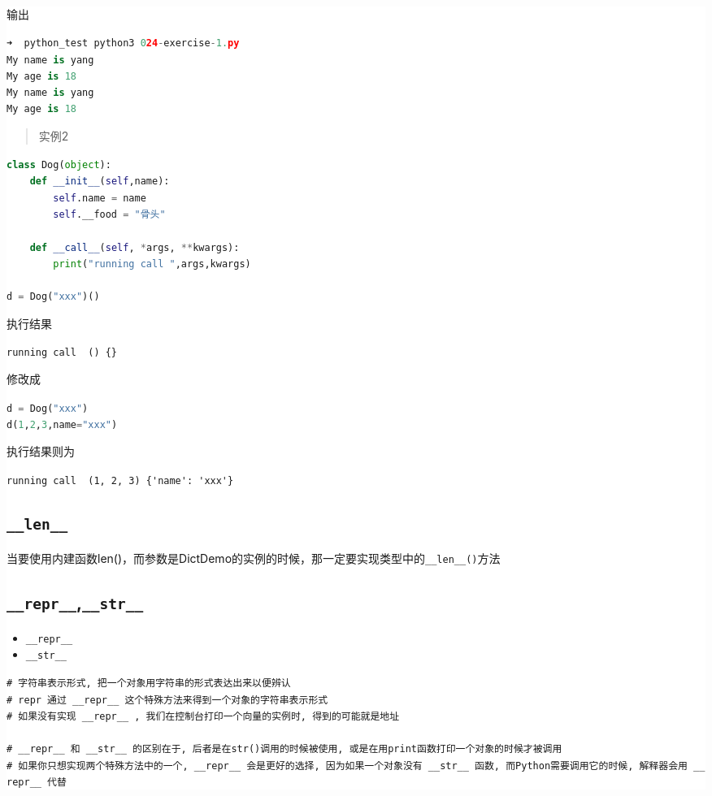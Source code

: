 输出

```python
➜  python_test python3 024-exercise-1.py
My name is yang
My age is 18
My name is yang
My age is 18
```

> 实例2

```python
class Dog(object):
    def __init__(self,name):
        self.name = name
        self.__food = "骨头"

    def __call__(self, *args, **kwargs):
        print("running call ",args,kwargs)

d = Dog("xxx")()
```

执行结果

    running call  () {}

修改成

```python
d = Dog("xxx")
d(1,2,3,name="xxx")
```

执行结果则为

    running call  (1, 2, 3) {'name': 'xxx'}

## `__len__`

当要使用内建函数len()，而参数是DictDemo的实例的时候，那一定要实现类型中的`__len__()`方法

## `__repr__`,`__str__`

- `__repr__`
- `__str__`

```shell
# 字符串表示形式, 把一个对象用字符串的形式表达出来以便辨认
# repr 通过 __repr__ 这个特殊方法来得到一个对象的字符串表示形式
# 如果没有实现 __repr__ , 我们在控制台打印一个向量的实例时, 得到的可能就是地址

# __repr__ 和 __str__ 的区别在于, 后者是在str()调用的时候被使用, 或是在用print函数打印一个对象的时候才被调用
# 如果你只想实现两个特殊方法中的一个, __repr__ 会是更好的选择, 因为如果一个对象没有 __str__ 函数, 而Python需要调用它的时候, 解释器会用 __repr__ 代替
```
